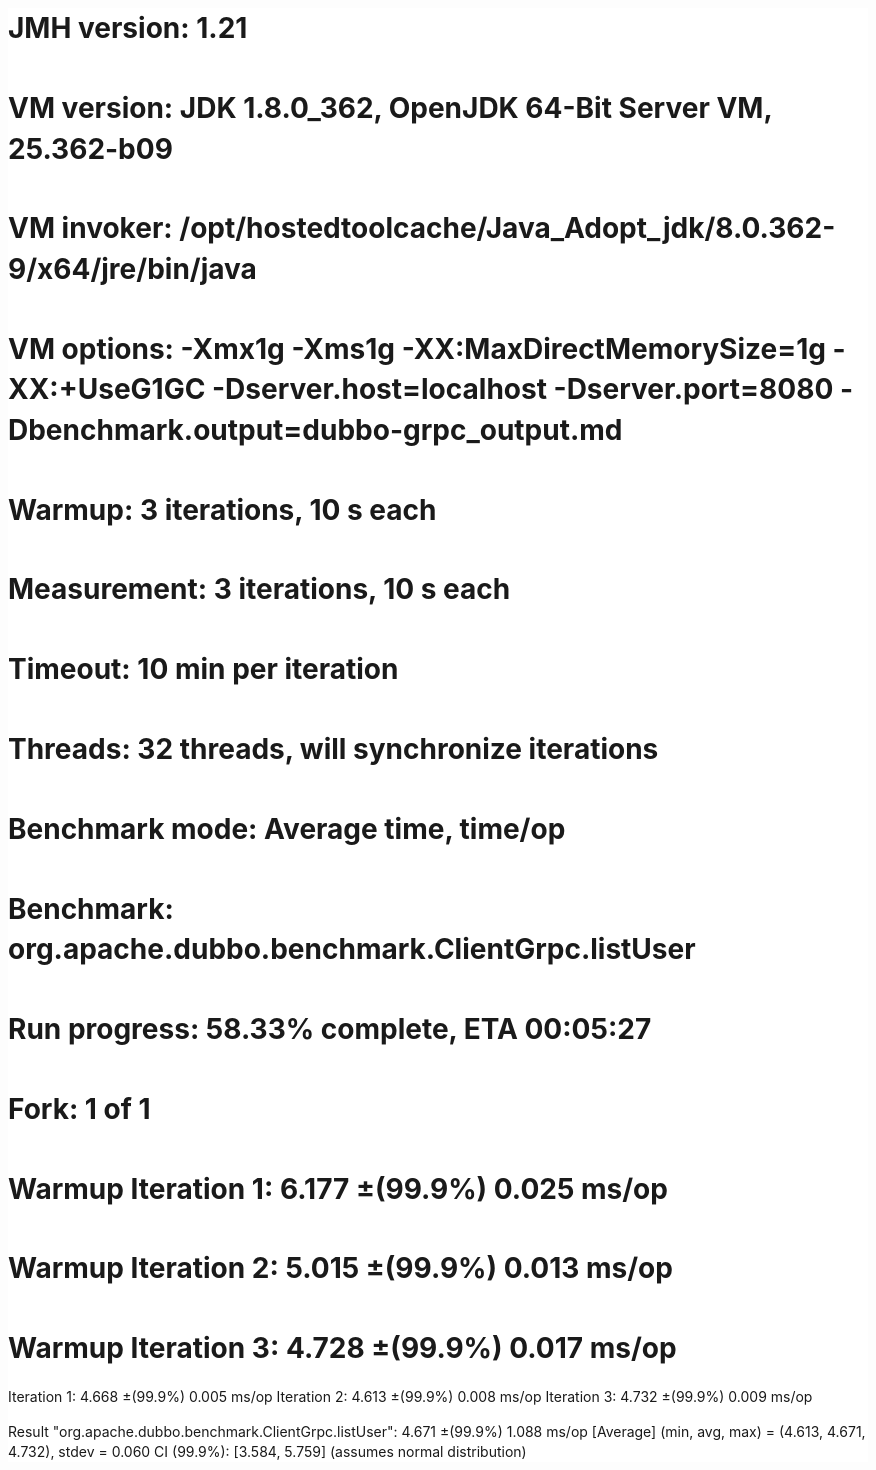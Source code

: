 
# JMH version: 1.21
# VM version: JDK 1.8.0_362, OpenJDK 64-Bit Server VM, 25.362-b09
# VM invoker: /opt/hostedtoolcache/Java_Adopt_jdk/8.0.362-9/x64/jre/bin/java
# VM options: -Xmx1g -Xms1g -XX:MaxDirectMemorySize=1g -XX:+UseG1GC -Dserver.host=localhost -Dserver.port=8080 -Dbenchmark.output=dubbo-grpc_output.md
# Warmup: 3 iterations, 10 s each
# Measurement: 3 iterations, 10 s each
# Timeout: 10 min per iteration
# Threads: 32 threads, will synchronize iterations
# Benchmark mode: Average time, time/op
# Benchmark: org.apache.dubbo.benchmark.ClientGrpc.listUser

# Run progress: 58.33% complete, ETA 00:05:27
# Fork: 1 of 1
# Warmup Iteration   1: 6.177 ±(99.9%) 0.025 ms/op
# Warmup Iteration   2: 5.015 ±(99.9%) 0.013 ms/op
# Warmup Iteration   3: 4.728 ±(99.9%) 0.017 ms/op
Iteration   1: 4.668 ±(99.9%) 0.005 ms/op
Iteration   2: 4.613 ±(99.9%) 0.008 ms/op
Iteration   3: 4.732 ±(99.9%) 0.009 ms/op


Result "org.apache.dubbo.benchmark.ClientGrpc.listUser":
  4.671 ±(99.9%) 1.088 ms/op [Average]
  (min, avg, max) = (4.613, 4.671, 4.732), stdev = 0.060
  CI (99.9%): [3.584, 5.759] (assumes normal distribution)
